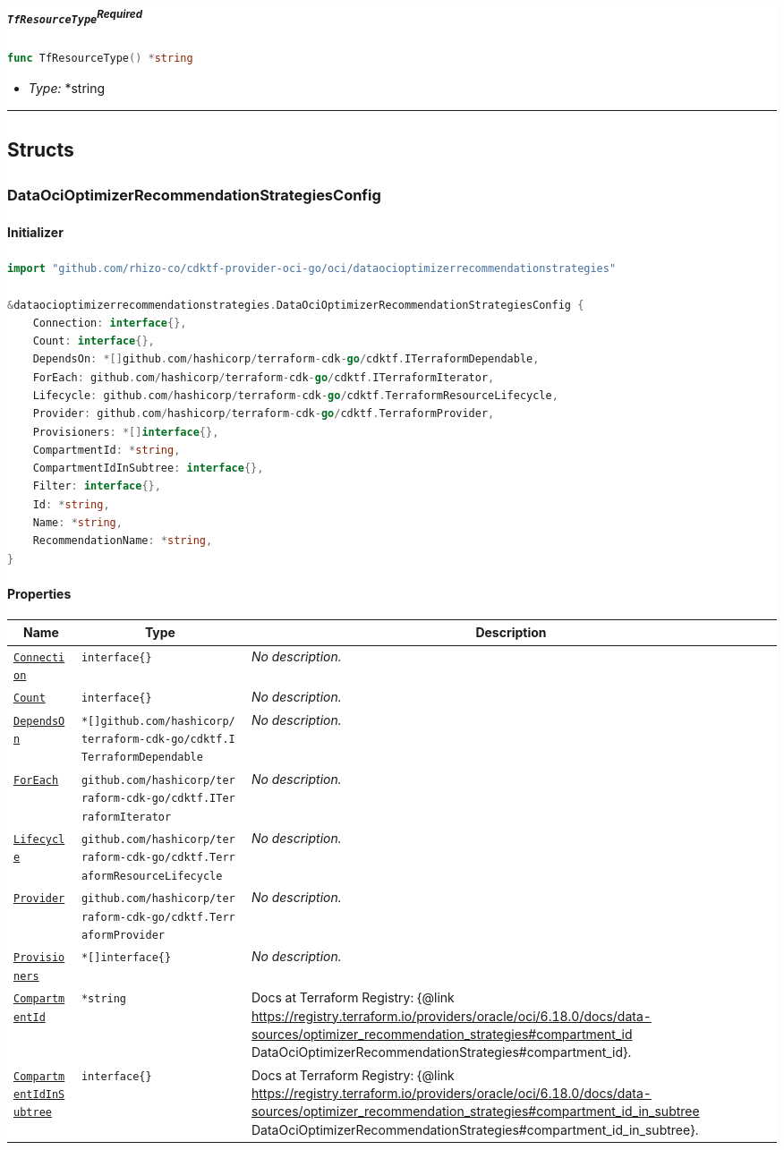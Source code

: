 
##### `TfResourceType`<sup>Required</sup> <a name="TfResourceType" id="rhizo-co-terraform-provider-oci.dataOciOptimizerRecommendationStrategies.DataOciOptimizerRecommendationStrategies.property.tfResourceType"></a>

```go
func TfResourceType() *string
```

- *Type:* *string

---

## Structs <a name="Structs" id="Structs"></a>

### DataOciOptimizerRecommendationStrategiesConfig <a name="DataOciOptimizerRecommendationStrategiesConfig" id="rhizo-co-terraform-provider-oci.dataOciOptimizerRecommendationStrategies.DataOciOptimizerRecommendationStrategiesConfig"></a>

#### Initializer <a name="Initializer" id="rhizo-co-terraform-provider-oci.dataOciOptimizerRecommendationStrategies.DataOciOptimizerRecommendationStrategiesConfig.Initializer"></a>

```go
import "github.com/rhizo-co/cdktf-provider-oci-go/oci/dataocioptimizerrecommendationstrategies"

&dataocioptimizerrecommendationstrategies.DataOciOptimizerRecommendationStrategiesConfig {
	Connection: interface{},
	Count: interface{},
	DependsOn: *[]github.com/hashicorp/terraform-cdk-go/cdktf.ITerraformDependable,
	ForEach: github.com/hashicorp/terraform-cdk-go/cdktf.ITerraformIterator,
	Lifecycle: github.com/hashicorp/terraform-cdk-go/cdktf.TerraformResourceLifecycle,
	Provider: github.com/hashicorp/terraform-cdk-go/cdktf.TerraformProvider,
	Provisioners: *[]interface{},
	CompartmentId: *string,
	CompartmentIdInSubtree: interface{},
	Filter: interface{},
	Id: *string,
	Name: *string,
	RecommendationName: *string,
}
```

#### Properties <a name="Properties" id="Properties"></a>

| **Name** | **Type** | **Description** |
| --- | --- | --- |
| <code><a href="#rhizo-co-terraform-provider-oci.dataOciOptimizerRecommendationStrategies.DataOciOptimizerRecommendationStrategiesConfig.property.connection">Connection</a></code> | <code>interface{}</code> | *No description.* |
| <code><a href="#rhizo-co-terraform-provider-oci.dataOciOptimizerRecommendationStrategies.DataOciOptimizerRecommendationStrategiesConfig.property.count">Count</a></code> | <code>interface{}</code> | *No description.* |
| <code><a href="#rhizo-co-terraform-provider-oci.dataOciOptimizerRecommendationStrategies.DataOciOptimizerRecommendationStrategiesConfig.property.dependsOn">DependsOn</a></code> | <code>*[]github.com/hashicorp/terraform-cdk-go/cdktf.ITerraformDependable</code> | *No description.* |
| <code><a href="#rhizo-co-terraform-provider-oci.dataOciOptimizerRecommendationStrategies.DataOciOptimizerRecommendationStrategiesConfig.property.forEach">ForEach</a></code> | <code>github.com/hashicorp/terraform-cdk-go/cdktf.ITerraformIterator</code> | *No description.* |
| <code><a href="#rhizo-co-terraform-provider-oci.dataOciOptimizerRecommendationStrategies.DataOciOptimizerRecommendationStrategiesConfig.property.lifecycle">Lifecycle</a></code> | <code>github.com/hashicorp/terraform-cdk-go/cdktf.TerraformResourceLifecycle</code> | *No description.* |
| <code><a href="#rhizo-co-terraform-provider-oci.dataOciOptimizerRecommendationStrategies.DataOciOptimizerRecommendationStrategiesConfig.property.provider">Provider</a></code> | <code>github.com/hashicorp/terraform-cdk-go/cdktf.TerraformProvider</code> | *No description.* |
| <code><a href="#rhizo-co-terraform-provider-oci.dataOciOptimizerRecommendationStrategies.DataOciOptimizerRecommendationStrategiesConfig.property.provisioners">Provisioners</a></code> | <code>*[]interface{}</code> | *No description.* |
| <code><a href="#rhizo-co-terraform-provider-oci.dataOciOptimizerRecommendationStrategies.DataOciOptimizerRecommendationStrategiesConfig.property.compartmentId">CompartmentId</a></code> | <code>*string</code> | Docs at Terraform Registry: {@link https://registry.terraform.io/providers/oracle/oci/6.18.0/docs/data-sources/optimizer_recommendation_strategies#compartment_id DataOciOptimizerRecommendationStrategies#compartment_id}. |
| <code><a href="#rhizo-co-terraform-provider-oci.dataOciOptimizerRecommendationStrategies.DataOciOptimizerRecommendationStrategiesConfig.property.compartmentIdInSubtree">CompartmentIdInSubtree</a></code> | <code>interface{}</code> | Docs at Terraform Registry: {@link https://registry.terraform.io/providers/oracle/oci/6.18.0/docs/data-sources/optimizer_recommendation_strategies#compartment_id_in_subtree DataOciOptimizerRecommendationStrategies#compartment_id_in_subtree}. |